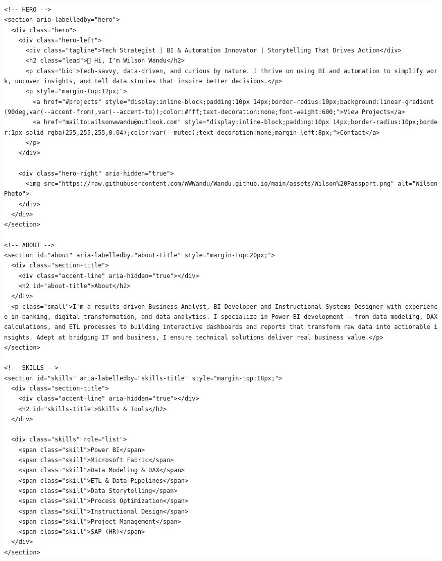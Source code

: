     <!-- HERO -->
    <section aria-labelledby="hero">
      <div class="hero">
        <div class="hero-left">
          <div class="tagline">Tech Strategist | BI & Automation Innovator | Storytelling That Drives Action</div>
          <h2 class="lead">👋 Hi, I'm Wilson Wandu</h2>
          <p class="bio">Tech-savvy, data-driven, and curious by nature. I thrive on using BI and automation to simplify work, uncover insights, and tell data stories that inspire better decisions.</p>
          <p style="margin-top:12px;">
            <a href="#projects" style="display:inline-block;padding:10px 14px;border-radius:10px;background:linear-gradient(90deg,var(--accent-from),var(--accent-to));color:#fff;text-decoration:none;font-weight:600;">View Projects</a>
            <a href="mailto:wilsonwwandu@outlook.com" style="display:inline-block;padding:10px 14px;border-radius:10px;border:1px solid rgba(255,255,255,0.04);color:var(--muted);text-decoration:none;margin-left:8px;">Contact</a>
          </p>
        </div>

        <div class="hero-right" aria-hidden="true">
          <img src="https://raw.githubusercontent.com/WWWandu/Wandu.github.io/main/assets/Wilson%20Passport.png" alt="Wilson Photo">
        </div>
      </div>
    </section>

    <!-- ABOUT -->
    <section id="about" aria-labelledby="about-title" style="margin-top:20px;">
      <div class="section-title">
        <div class="accent-line" aria-hidden="true"></div>
        <h2 id="about-title">About</h2>
      </div>
      <p class="small">I'm a results-driven Business Analyst, BI Developer and Instructional Systems Designer with experience in banking, digital transformation, and data analytics. I specialize in Power BI development — from data modeling, DAX calculations, and ETL processes to building interactive dashboards and reports that transform raw data into actionable insights. Adept at bridging IT and business, I ensure technical solutions deliver real business value.</p>
    </section>

    <!-- SKILLS -->
    <section id="skills" aria-labelledby="skills-title" style="margin-top:18px;">
      <div class="section-title">
        <div class="accent-line" aria-hidden="true"></div>
        <h2 id="skills-title">Skills & Tools</h2>
      </div>

      <div class="skills" role="list">
        <span class="skill">Power BI</span>
        <span class="skill">Microsoft Fabric</span>
        <span class="skill">Data Modeling & DAX</span>
        <span class="skill">ETL & Data Pipelines</span>
        <span class="skill">Data Storytelling</span>
        <span class="skill">Process Optimization</span>
        <span class="skill">Instructional Design</span>
        <span class="skill">Project Management</span>
        <span class="skill">SAP (HR)</span>
      </div>
    </section>
